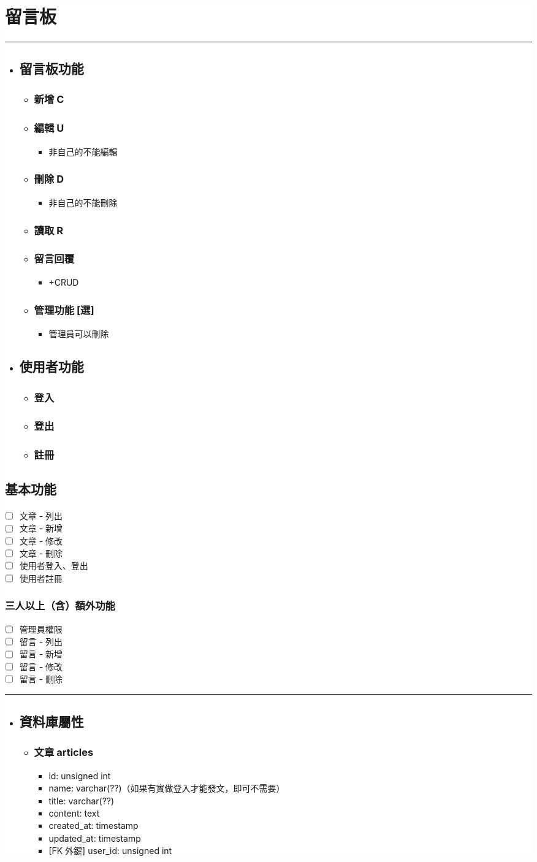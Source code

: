 # 留言板

---

* ## 留言板功能

  * ### 新增 C

  * ### 編輯 U
    * 非自己的不能編輯

  * ### 刪除 D
    * 非自己的不能刪除

  * ### 讀取 R
  * ### 留言回覆
    * +CRUD
  * ### 管理功能 [選]
    * 管理員可以刪除

* ## 使用者功能
  * ### 登入
  * ### 登出
  * ### 註冊

## 基本功能

* [ ] 文章 - 列出
* [ ] 文章 - 新增
* [ ] 文章 - 修改
* [ ] 文章 - 刪除
* [ ] 使用者登入、登出
* [ ] 使用者註冊

### 三人以上（含）額外功能

* [ ] 管理員權限
* [ ] 留言 - 列出
* [ ] 留言 - 新增
* [ ] 留言 - 修改
* [ ] 留言 - 刪除

---

* ## 資料庫屬性

  * ### 文章 articles
    * id: unsigned int
    * name: varchar(??)（如果有實做登入才能發文，即可不需要）
    * title: varchar(??)
    * content: text
    * created_at: timestamp
    * updated_at: timestamp
    * [FK 外鍵] user_id: unsigned int

